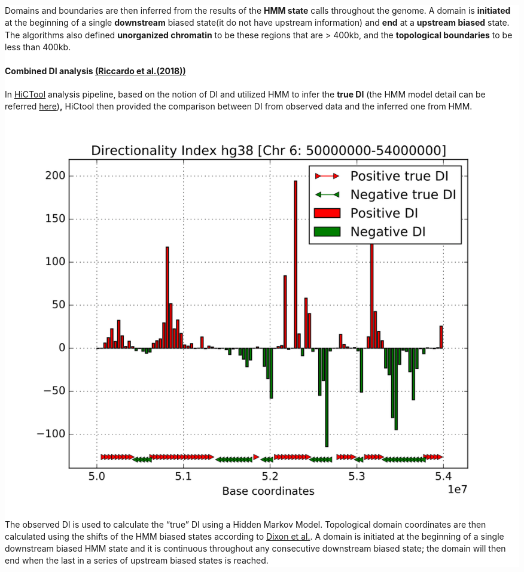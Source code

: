   
Domains and boundaries are then inferred from the results of the **HMM state** calls throughout the genome. A domain is **initiated** at the beginning of a single **downstream** biased state\(it do not have upstream information\) and **end** at a **upstream biased** state. The algorithms also defined **unorganized chromatin** to be these regions that are &gt; 400kb, and the **topological boundaries** to be less than 400kb.

#### Combined DI analysis [\(Riccardo et al.\(2018\)\)](https://www.biorxiv.org/content/biorxiv/early/2018/05/08/259515.full.pdf)

In [HiCTool](https://doc.genomegitar.org/) analysis pipeline, based on the notion of DI and utilized HMM to infer the **true DI** \(the HMM model detail can be referred [here](https://doc.genomegitar.org/DI_calculation.html)\)**,** HiCtool then provided the comparison between DI from observed data and the inferred one from HMM. 

![Full DI distributions \(observed and inferred\)](../../.gitbook/assets/hictool_chr6_di_full.png)

The observed DI is used to calculate the “true” DI using a Hidden Markov Model. Topological domain coordinates are then calculated using the shifts of the HMM biased states according to [Dixon et al.](https://www.nature.com/articles/nature11082). A domain is initiated at the beginning of a single downstream biased HMM state and it is continuous throughout any consecutive downstream biased state; the domain will then end when the last in a series of upstream biased states is reached.
